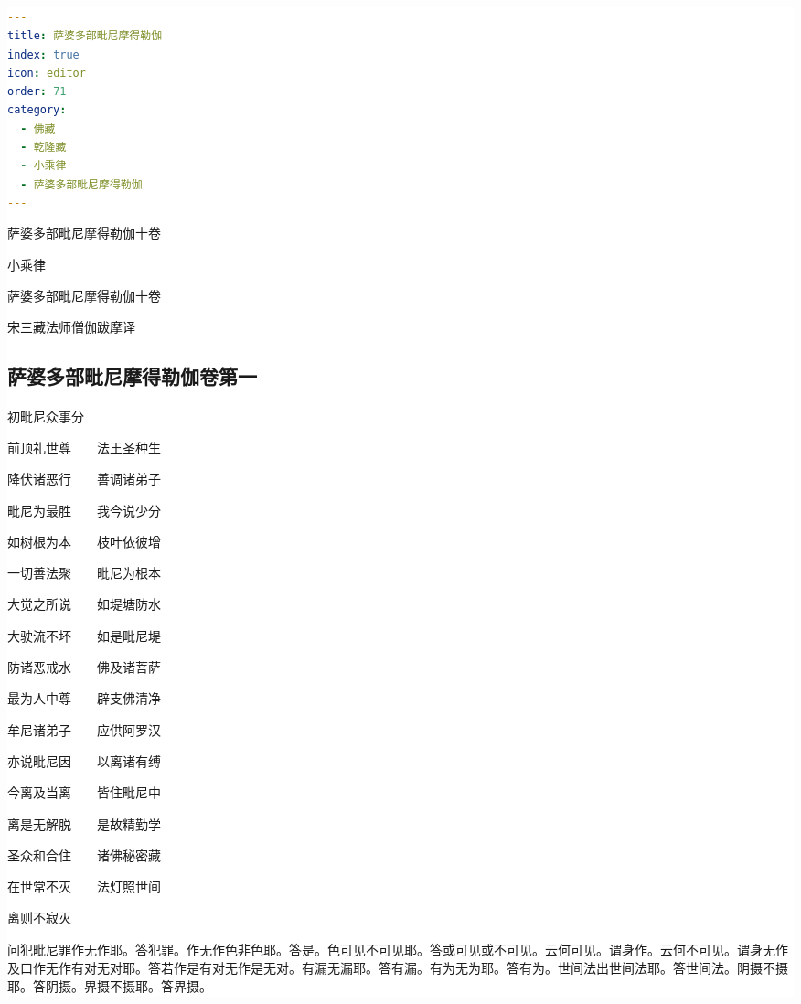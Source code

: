 ```yaml
---
title: 萨婆多部毗尼摩得勒伽
index: true
icon: editor
order: 71
category:
  - 佛藏
  - 乾隆藏
  - 小乘律
  - 萨婆多部毗尼摩得勒伽
---
```


萨婆多部毗尼摩得勒伽十卷  

小乘律  

萨婆多部毗尼摩得勒伽十卷  

宋三藏法师僧伽跋摩译  

## 萨婆多部毗尼摩得勒伽卷第一

初毗尼众事分  

前顶礼世尊　　法王圣种生  

降伏诸恶行　　善调诸弟子  

毗尼为最胜　　我今说少分  

如树根为本　　枝叶依彼增  

一切善法聚　　毗尼为根本  

大觉之所说　　如堤塘防水  

大驶流不坏　　如是毗尼堤  

防诸恶戒水　　佛及诸菩萨  

最为人中尊　　辟支佛清净  

牟尼诸弟子　　应供阿罗汉  

亦说毗尼因　　以离诸有缚  

今离及当离　　皆住毗尼中  

离是无解脱　　是故精勤学  

圣众和合住　　诸佛秘密藏  

在世常不灭　　法灯照世间  

离则不寂灭  

问犯毗尼罪作无作耶。答犯罪。作无作色非色耶。答是。色可见不可见耶。答或可见或不可见。云何可见。谓身作。云何不可见。谓身无作及口作无作有对无对耶。答若作是有对无作是无对。有漏无漏耶。答有漏。有为无为耶。答有为。世间法出世间法耶。答世间法。阴摄不摄耶。答阴摄。界摄不摄耶。答界摄。  
